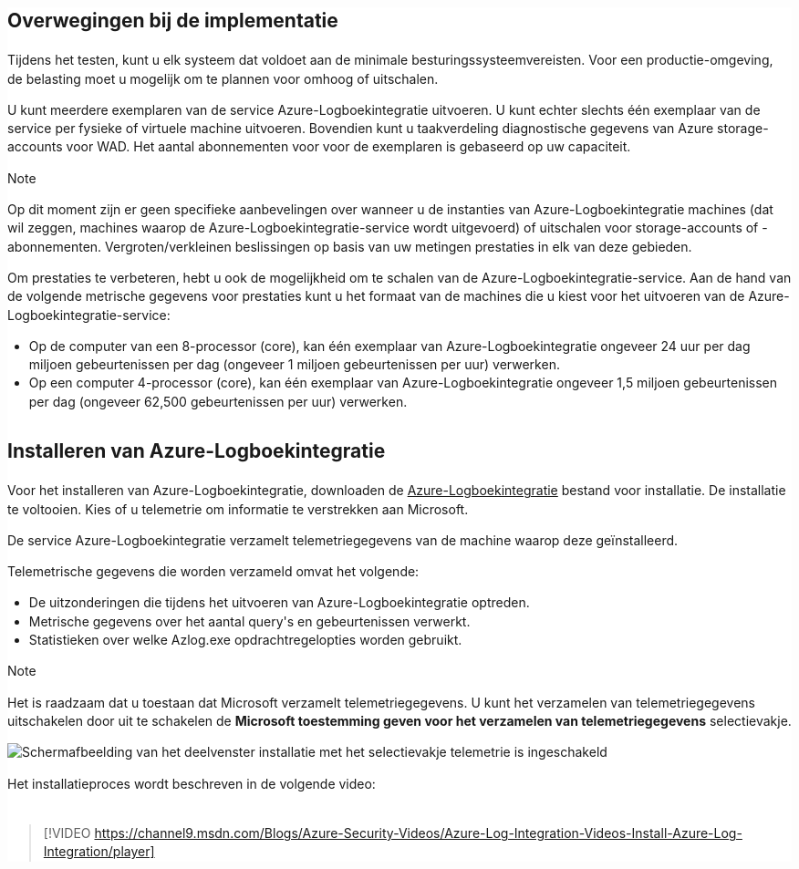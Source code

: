 ## <a name="deployment-considerations"></a>Overwegingen bij de implementatie

Tijdens het testen, kunt u elk systeem dat voldoet aan de minimale besturingssysteemvereisten. Voor een productie-omgeving, de belasting moet u mogelijk om te plannen voor omhoog of uitschalen.

U kunt meerdere exemplaren van de service Azure-Logboekintegratie uitvoeren. U kunt echter slechts één exemplaar van de service per fysieke of virtuele machine uitvoeren. Bovendien kunt u taakverdeling diagnostische gegevens van Azure storage-accounts voor WAD. Het aantal abonnementen voor voor de exemplaren is gebaseerd op uw capaciteit.

> [!NOTE]
> Op dit moment zijn er geen specifieke aanbevelingen over wanneer u de instanties van Azure-Logboekintegratie machines (dat wil zeggen, machines waarop de Azure-Logboekintegratie-service wordt uitgevoerd) of uitschalen voor storage-accounts of -abonnementen. Vergroten/verkleinen beslissingen op basis van uw metingen prestaties in elk van deze gebieden.

Om prestaties te verbeteren, hebt u ook de mogelijkheid om te schalen van de Azure-Logboekintegratie-service. Aan de hand van de volgende metrische gegevens voor prestaties kunt u het formaat van de machines die u kiest voor het uitvoeren van de Azure-Logboekintegratie-service:

* Op de computer van een 8-processor (core), kan één exemplaar van Azure-Logboekintegratie ongeveer 24 uur per dag miljoen gebeurtenissen per dag (ongeveer 1 miljoen gebeurtenissen per uur) verwerken.
* Op een computer 4-processor (core), kan één exemplaar van Azure-Logboekintegratie ongeveer 1,5 miljoen gebeurtenissen per dag (ongeveer 62,500 gebeurtenissen per uur) verwerken.

## <a name="install-azure-log-integration"></a>Installeren van Azure-Logboekintegratie

Voor het installeren van Azure-Logboekintegratie, downloaden de [Azure-Logboekintegratie](https://www.microsoft.com/download/details.aspx?id=53324) bestand voor installatie. De installatie te voltooien. Kies of u telemetrie om informatie te verstrekken aan Microsoft.

De service Azure-Logboekintegratie verzamelt telemetriegegevens van de machine waarop deze geïnstalleerd.  

Telemetrische gegevens die worden verzameld omvat het volgende:

* De uitzonderingen die tijdens het uitvoeren van Azure-Logboekintegratie optreden.
* Metrische gegevens over het aantal query's en gebeurtenissen verwerkt.
* Statistieken over welke Azlog.exe opdrachtregelopties worden gebruikt. 

> [!NOTE]
> Het is raadzaam dat u toestaan dat Microsoft verzamelt telemetriegegevens. U kunt het verzamelen van telemetriegegevens uitschakelen door uit te schakelen de **Microsoft toestemming geven voor het verzamelen van telemetriegegevens** selectievakje.
>

![Schermafbeelding van het deelvenster installatie met het selectievakje telemetrie is ingeschakeld](./media/security-azure-log-integration-get-started/telemetry.png)


Het installatieproces wordt beschreven in de volgende video:<br /><br />

> [!VIDEO https://channel9.msdn.com/Blogs/Azure-Security-Videos/Azure-Log-Integration-Videos-Install-Azure-Log-Integration/player]
